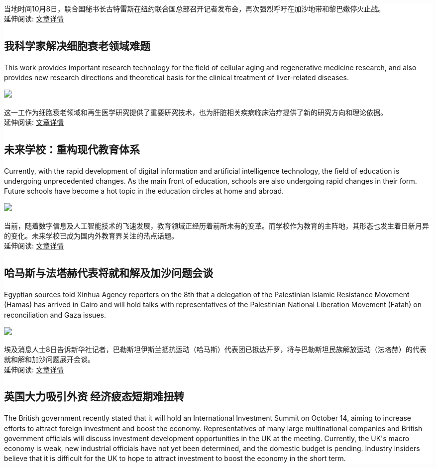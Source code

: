 当地时间10月8日，联合国秘书长古特雷斯在纽约联合国总部召开记者发布会，再次强烈呼吁在加沙地带和黎巴嫩停火止战。   
延伸阅读: [文章详情](https://news.cctv.com/2024/10/09/ARTIQOUecIb1XvOGv7qv2zAO241009.shtml)   

<qrcode title="中东局势升级 联合国秘书长呼吁在加沙和黎巴嫩停火止战" image="https://p1.img.cctvpic.com/photoworkspace/2024/10/09/2024100906323592215.jpg" />   

## 我科学家解决细胞衰老领域难题   
This work provides important research technology for the field of cellular aging and regenerative medicine research, and also provides new research directions and theoretical basis for the clinical treatment of liver-related diseases.   

<img src="https://p1.img.cctvpic.com/photoworkspace/2024/10/09/2024100906300261286.jpg" />   

这一工作为细胞衰老领域和再生医学研究提供了重要研究技术，也为肝脏相关疾病临床治疗提供了新的研究方向和理论依据。   
延伸阅读: [文章详情](https://news.cctv.com/2024/10/09/ARTID06DiWJkrqbRExvamsxa241009.shtml)   

<qrcode title="我科学家解决细胞衰老领域难题" image="https://p1.img.cctvpic.com/photoworkspace/2024/10/09/2024100906300261286.jpg" />   

## 未来学校：重构现代教育体系   
Currently, with the rapid development of digital information and artificial intelligence technology, the field of education is undergoing unprecedented changes. As the main front of education, schools are also undergoing rapid changes in their form. Future schools have become a hot topic in the education circles at home and abroad.   

<img src="https://p2.img.cctvpic.com/photoworkspace/2024/10/09/2024100906264149548.jpg" />   

当前，随着数字信息及人工智能技术的飞速发展，教育领域正经历着前所未有的变革。而学校作为教育的主阵地，其形态也发生着日新月异的变化。未来学校已成为国内外教育界关注的热点话题。   
延伸阅读: [文章详情](https://news.cctv.com/2024/10/09/ARTIfYBzmdX7yos4eDLXtjGi241009.shtml)   

<qrcode title="未来学校：重构现代教育体系" image="https://p2.img.cctvpic.com/photoworkspace/2024/10/09/2024100906264149548.jpg" />   

## 哈马斯与法塔赫代表将就和解及加沙问题会谈   
Egyptian sources told Xinhua Agency reporters on the 8th that a delegation of the Palestinian Islamic Resistance Movement (Hamas) has arrived in Cairo and will hold talks with representatives of the Palestinian National Liberation Movement (Fatah) on reconciliation and Gaza issues.   

<img src="https://p4.img.cctvpic.com/photoworkspace/2024/10/09/2024100906123547518.jpg" />   

埃及消息人士8日告诉新华社记者，巴勒斯坦伊斯兰抵抗运动（哈马斯）代表团已抵达开罗，将与巴勒斯坦民族解放运动（法塔赫）的代表就和解和加沙问题展开会谈。   
延伸阅读: [文章详情](https://news.cctv.com/2024/10/09/ARTI6ue302UeOCURWeywARvc241009.shtml)   

<qrcode title="哈马斯与法塔赫代表将就和解及加沙问题会谈" image="https://p4.img.cctvpic.com/photoworkspace/2024/10/09/2024100906123547518.jpg" />   

## 英国大力吸引外资 经济疲态短期难扭转   
The British government recently stated that it will hold an International Investment Summit on October 14, aiming to increase efforts to attract foreign investment and boost the economy. Representatives of many large multinational companies and British government officials will discuss investment development opportunities in the UK at the meeting. Currently, the UK's macro economy is weak, new industrial officials have not yet been determined, and the domestic budget is pending. Industry insiders believe that it is difficult for the UK to hope to attract investment to boost the economy in the short term.   

